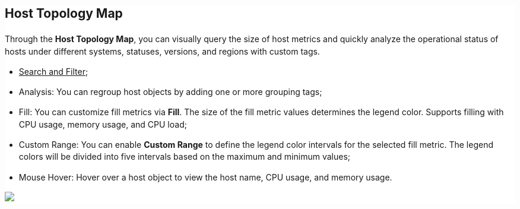 



## Host Topology Map

Through the **Host Topology Map**, you can visually query the size of host metrics and quickly analyze the operational status of hosts under different systems, statuses, versions, and regions with custom tags.

- [Search and Filter](../getting-started/function-details/explorer-search.md);

- Analysis: You can regroup host objects by adding one or more grouping tags;

- Fill: You can customize fill metrics via **Fill**. The size of the fill metric values determines the legend color. Supports filling with CPU usage, memory usage, and CPU load;

- Custom Range: You can enable **Custom Range** to define the legend color intervals for the selected fill metric. The legend colors will be divided into five intervals based on the maximum and minimum values;

- Mouse Hover: Hover over a host object to view the host name, CPU usage, and memory usage.

![](img/3.host_2.2.png)